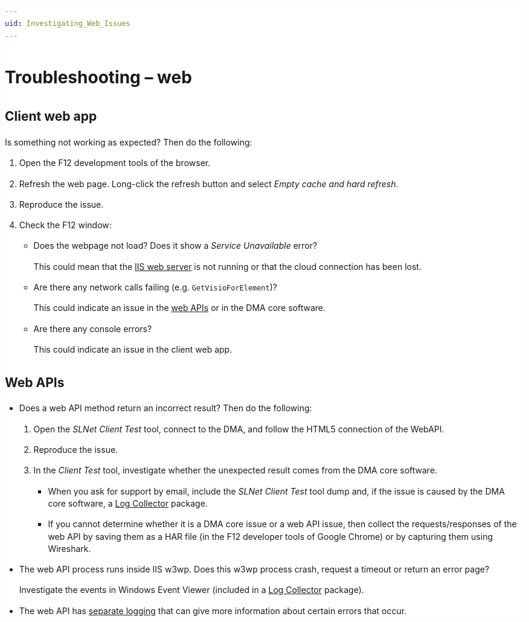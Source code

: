 ```yaml
---
uid: Investigating_Web_Issues
---
```


# Troubleshooting – web

## Client web app

Is something not working as expected? Then do the following:

1. Open the F12 development tools of the browser.
1. Refresh the web page. Long-click the refresh button and select *Empty cache and hard refresh*.
1. Reproduce the issue.
1. Check the F12 window:

   - Does the webpage not load? Does it show a *Service Unavailable* error?

     This could mean that the [IIS web server](#iis-web-server-w3wp) is not running or that the cloud connection has been lost.

   - Are there any network calls failing (e.g. `GetVisioForElement`)?

     This could indicate an issue in the [web APIs](#web-apis) or in the DMA core software.

   - Are there any console errors?

     This could indicate an issue in the client web app.

## Web APIs

- Does a web API method return an incorrect result? Then do the following:

  1. Open the *SLNet Client Test* tool, connect to the DMA, and follow the HTML5 connection of the WebAPI.
  1. Reproduce the issue.
  1. In the *Client Test* tool, investigate whether the unexpected result comes from the DMA core software.

     - When you ask for support by email, include the *SLNet Client Test* tool dump and, if the issue is caused by the DMA core software, a [Log Collector](xref:Collecting_data_to_report_an_issue_to_TechSupport#log-collector-packages) package.

     - If you cannot determine whether it is a DMA core issue or a web API issue, then collect the requests/responses of the web API by saving them as a HAR file (in the F12 developer tools of Google Chrome) or by capturing them using Wireshark.

- The web API process runs inside IIS w3wp. Does this w3wp process crash, request a timeout or return an error page?

  Investigate the events in Windows Event Viewer (included in a [Log Collector](xref:Collecting_data_to_report_an_issue_to_TechSupport#log-collector-packages) package).

- The web API has [separate logging](xref:Dashboards_and_Low_Code_Apps_Logging#web-api-logging) that can give more information about certain errors that occur.
